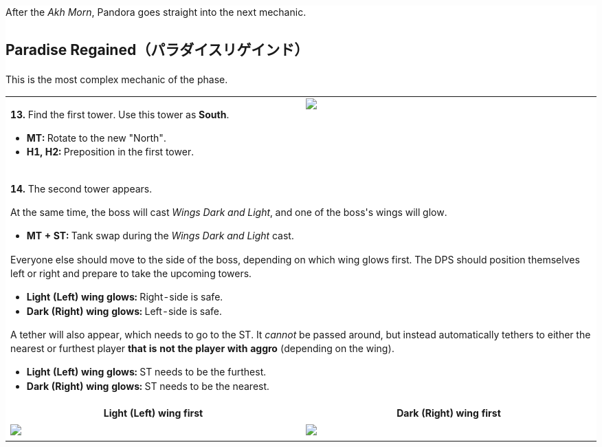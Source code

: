 After the *Akh Morn*, Pandora goes straight into the next mechanic.

## Paradise Regained（パラダイスリゲインド）

This is the most complex mechanic of the phase.

<table>
  <tr>
    <td width="50%">
      <p><b>13.</b> Find the first tower. Use this tower as <b>South</b>.</p>
      <ul>
        <li><b>MT:</b> Rotate to the new "North".</li>
        <li><b>H1, H2:</b> Preposition in the first tower.</li>
      </ul>
    </td>
    <td>
      <img src="{{site.baseurl}}/images/ultimates/fru/05/paradise_regained_01.jpg">
    </td>
  </tr>
  <tr>
    <td colspan="2" width="50%">
      <p><b>14.</b> The second tower appears.</p>
      <p>At the same time, the boss will cast <em>Wings Dark and Light</em>,
      and one of the boss's wings will glow.</p>
      <ul>
        <li><b>MT + ST:</b> Tank swap during the <em>Wings Dark and Light</em> 
        cast.</li>
      </ul>
      <p>Everyone else should move to the side of the boss, depending on which
      wing glows first. The DPS should position themselves left or right and
      prepare to take the upcoming towers.</p>
      <ul>
        <li><b>Light (Left) wing glows:</b> Right-side is safe.</li>
        <li><b>Dark (Right) wing glows:</b> Left-side is safe.</li>
      </ul>
      <p>A tether will also appear, which needs to go to the ST. It
      <em>cannot</em> be passed around, but instead automatically tethers to 
      either the nearest or furthest player <b>that is not the player with
      aggro</b> (depending on the wing).</p>
      <ul>
        <li><b>Light (Left) wing glows:</b> ST needs to be the furthest.</li>
        <li><b>Dark (Right) wing glows:</b> ST needs to be the nearest.</li>
      </ul>
    </td>
  </tr>
  <tr>
    <td style="text-align:center">
      <b>Light (Left) wing first</b>
    </td>
    <td style="text-align:center">
      <b>Dark (Right) wing first</b>
    </td>
  </tr>
  <tr>
    <td>
      <img src="{{site.baseurl}}/images/ultimates/fru/05/paradise_regained_02a.jpg">
    </td>
    <td>
      <img src="{{site.baseurl}}/images/ultimates/fru/05/paradise_regained_02b.jpg">
    </td>
  </tr>
  <tr>